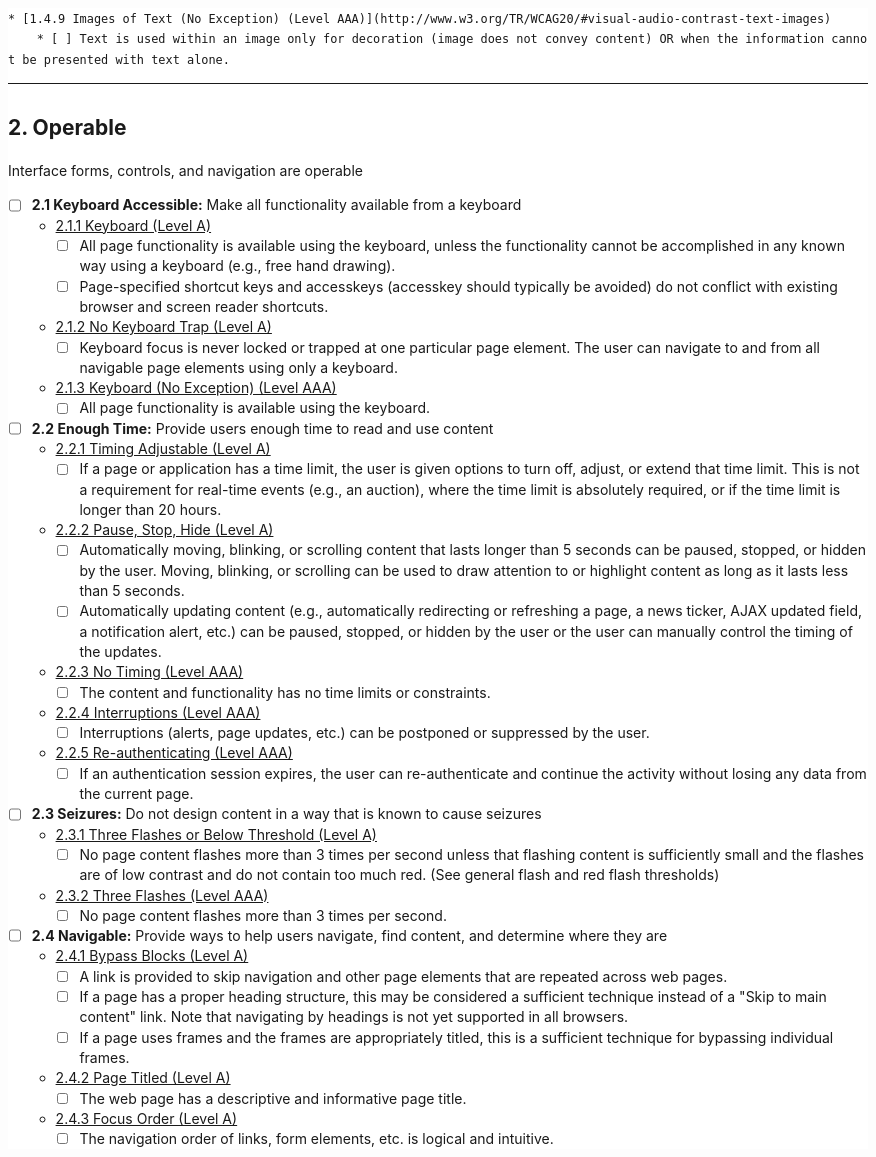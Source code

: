     * [1.4.9 Images of Text (No Exception) (Level AAA)](http://www.w3.org/TR/WCAG20/#visual-audio-contrast-text-images)
        * [ ] Text is used within an image only for decoration (image does not convey content) OR when the information cannot be presented with text alone.

---

## 2. Operable
Interface forms, controls, and navigation are operable

* [ ] **2.1 Keyboard Accessible:** Make all functionality available from a keyboard
    * [2.1.1 Keyboard (Level A)](http://www.w3.org/TR/WCAG20/#keyboard-operation-keyboard-operable)
        * [ ] All page functionality is available using the keyboard, unless the functionality cannot be accomplished in any known way using a keyboard (e.g., free hand drawing).
        * [ ] Page-specified shortcut keys and accesskeys (accesskey should typically be avoided) do not conflict with existing browser and screen reader shortcuts.
    * [2.1.2 No Keyboard Trap (Level A)](http://www.w3.org/TR/WCAG20/#keyboard-operation-trapping)
        * [ ] Keyboard focus is never locked or trapped at one particular page element. The user can navigate to and from all navigable page elements using only a keyboard.
    * [2.1.3 Keyboard (No Exception) (Level AAA)](http://www.w3.org/TR/WCAG20/#keyboard-operation-all-funcs)
        * [ ] All page functionality is available using the keyboard.
* [ ] **2.2 Enough Time:** Provide users enough time to read and use content
    * [2.2.1 Timing Adjustable (Level A)](http://www.w3.org/TR/WCAG20/#time-limits-required-behaviors)
        * [ ] If a page or application has a time limit, the user is given options to turn off, adjust, or extend that time limit. This is not a requirement for real-time events (e.g., an auction), where the time limit is absolutely required, or if the time limit is longer than 20 hours.
    * [2.2.2 Pause, Stop, Hide (Level A)](http://www.w3.org/TR/WCAG20/#time-limits-pause)
        * [ ] Automatically moving, blinking, or scrolling content that lasts longer than 5 seconds can be paused, stopped, or hidden by the user. Moving, blinking, or scrolling can be used to draw attention to or highlight content as long as it lasts less than 5 seconds.
        * [ ] Automatically updating content (e.g., automatically redirecting or refreshing a page, a news ticker, AJAX updated field, a notification alert, etc.) can be paused, stopped, or hidden by the user or the user can manually control the timing of the updates.
    * [2.2.3 No Timing (Level AAA)](http://www.w3.org/TR/WCAG20/#time-limits-no-exceptions)
        * [ ] The content and functionality has no time limits or constraints.
    * [2.2.4 Interruptions (Level AAA)](http://www.w3.org/TR/WCAG20/#time-limits-postponed)
        * [ ] Interruptions (alerts, page updates, etc.) can be postponed or suppressed by the user.
    * [2.2.5 Re-authenticating (Level AAA)](http://www.w3.org/TR/WCAG20/#time-limits-server-timeout)
        * [ ] If an authentication session expires, the user can re-authenticate and continue the activity without losing any data from the current page.
* [ ] **2.3 Seizures:** Do not design content in a way that is known to cause seizures
    * [2.3.1 Three Flashes or Below Threshold (Level A)](http://www.w3.org/TR/WCAG20/#seizure-does-not-violate)
        * [ ] No page content flashes more than 3 times per second unless that flashing content is sufficiently small and the flashes are of low contrast and do not contain too much red. (See general flash and red flash thresholds)
    * [2.3.2 Three Flashes (Level AAA)](http://www.w3.org/TR/WCAG20/#seizure-three-times)
        * [ ] No page content flashes more than 3 times per second.
* [ ] **2.4 Navigable:** Provide ways to help users navigate, find content, and determine where they are
    * [2.4.1 Bypass Blocks (Level A)](http://www.w3.org/TR/WCAG20/#navigation-mechanisms-skip)
        * [ ] A link is provided to skip navigation and other page elements that are repeated across web pages.
        * [ ] If a page has a proper heading structure, this may be considered a sufficient technique instead of a "Skip to main content" link. Note that navigating by headings is not yet supported in all browsers.
        * [ ] If a page uses frames and the frames are appropriately titled, this is a sufficient technique for bypassing individual frames.
    * [2.4.2 Page Titled (Level A)](http://www.w3.org/TR/WCAG20/#navigation-mechanisms-title)
        * [ ] The web page has a descriptive and informative page title.
    * [2.4.3 Focus Order (Level A)](http://www.w3.org/TR/WCAG20/#navigation-mechanisms-focus-order)
        * [ ] The navigation order of links, form elements, etc. is logical and intuitive.